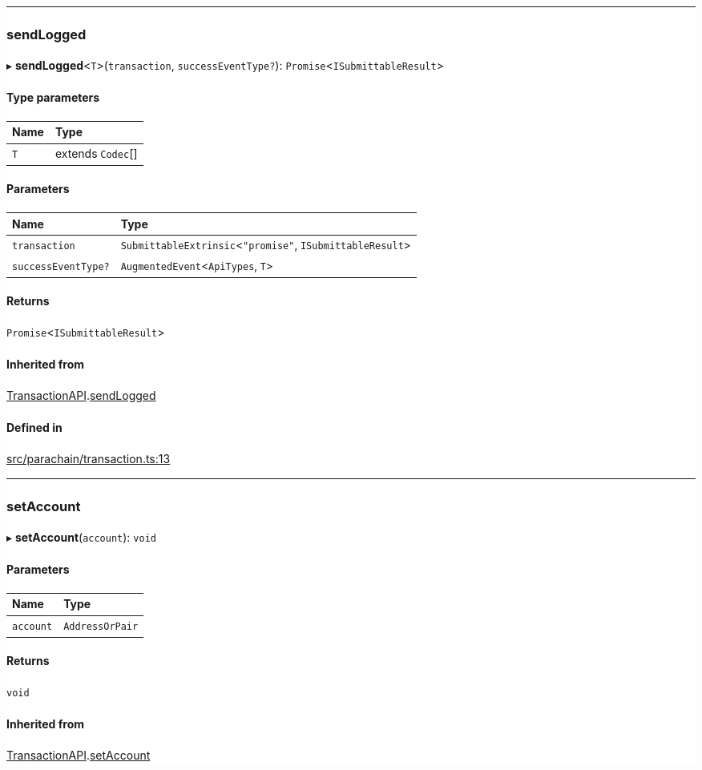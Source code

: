 ___

### sendLogged

▸ **sendLogged**<`T`\>(`transaction`, `successEventType?`): `Promise`<`ISubmittableResult`\>

#### Type parameters

| Name | Type |
| :------ | :------ |
| `T` | extends `Codec`[] |

#### Parameters

| Name | Type |
| :------ | :------ |
| `transaction` | `SubmittableExtrinsic`<``"promise"``, `ISubmittableResult`\> |
| `successEventType?` | `AugmentedEvent`<`ApiTypes`, `T`\> |

#### Returns

`Promise`<`ISubmittableResult`\>

#### Inherited from

[TransactionAPI](/interfaces/transactionapi.md).[sendLogged](/interfaces/transactionapi.md#sendlogged)

#### Defined in

[src/parachain/transaction.ts:13](https://github.com/interlay/interbtc-js/blob/0c8155e/src/parachain/transaction.ts#L13)

___

### setAccount

▸ **setAccount**(`account`): `void`

#### Parameters

| Name | Type |
| :------ | :------ |
| `account` | `AddressOrPair` |

#### Returns

`void`

#### Inherited from

[TransactionAPI](/interfaces/transactionapi.md).[setAccount](/interfaces/transactionapi.md#setaccount)
